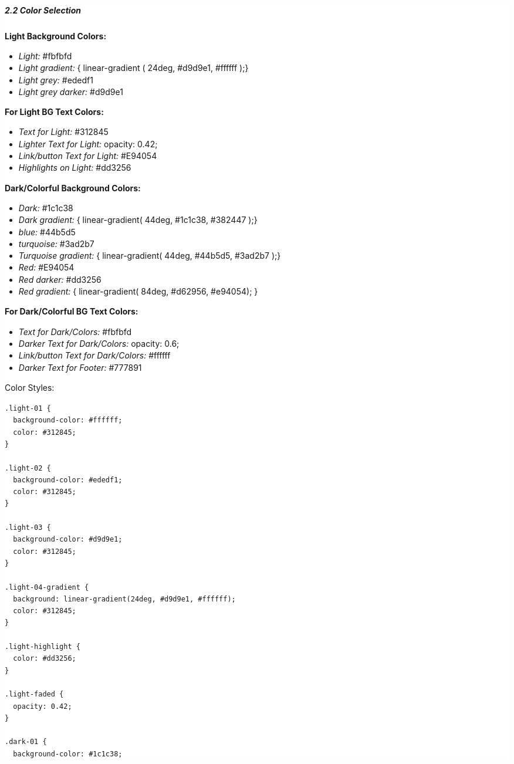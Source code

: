 
##### 2.2 Color Selection

**Light Background Colors:**

* *Light:* #fbfbfd
* *Light gradient:*  { linear-gradient ( 24deg, #d9d9e1, #ffffff );}
* *Light grey:* #ededf1 
* *Light grey darker:* #d9d9e1

**For Light BG Text Colors:** 

* *Text for Light:* #312845
* *Lighter Text for Light:* opacity: 0.42;
* *Link/button Text for Light:* #E94054
* *Highlights on Light:* #dd3256

**Dark/Colorful Background Colors:** 

* *Dark:* #1c1c38
* *Dark gradient:* { linear-gradient( 44deg, #1c1c38, #382447 );}
* *blue:* #44b5d5
* *turquoise:* #3ad2b7
* *Turquoise gradient:* { linear-gradient( 44deg, #44b5d5, #3ad2b7 );}
* *Red:* #E94054
* *Red darker:* #dd3256
* *Red gradient:* { linear-gradient( 84deg, #d62956, #e94054); }

**For Dark/Colorful BG Text Colors:** 

* *Text for Dark/Colors:* #fbfbfd
* *Darker Text for Dark/Colors:* opacity: 0.6;
* *Link/button Text for Dark/Colors:* #ffffff
* *Darker Text for Footer:* #777891


Color Styles:

```
.light-01 {
  background-color: #ffffff;
  color: #312845;
}

.light-02 {
  background-color: #ededf1;
  color: #312845;
}

.light-03 {
  background-color: #d9d9e1;
  color: #312845;
}

.light-04-gradient {
  background: linear-gradient(24deg, #d9d9e1, #ffffff);
  color: #312845;
}

.light-highlight {
  color: #dd3256;
}

.light-faded {
  opacity: 0.42;
}

.dark-01 {
  background-color: #1c1c38;
```